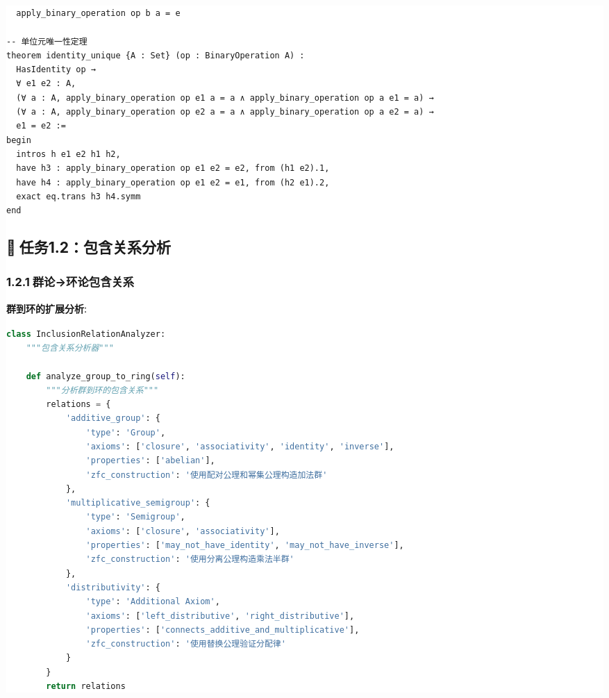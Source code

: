 ```lean
  apply_binary_operation op b a = e

-- 单位元唯一性定理
theorem identity_unique {A : Set} (op : BinaryOperation A) :
  HasIdentity op → 
  ∀ e1 e2 : A, 
  (∀ a : A, apply_binary_operation op e1 a = a ∧ apply_binary_operation op a e1 = a) →
  (∀ a : A, apply_binary_operation op e2 a = a ∧ apply_binary_operation op a e2 = a) →
  e1 = e2 :=
begin
  intros h e1 e2 h1 h2,
  have h3 : apply_binary_operation op e1 e2 = e2, from (h1 e2).1,
  have h4 : apply_binary_operation op e1 e2 = e1, from (h2 e1).2,
  exact eq.trans h3 h4.symm
end
```

## 🔗 任务1.2：包含关系分析

### 1.2.1 群论→环论包含关系

**群到环的扩展分析**:

```python
class InclusionRelationAnalyzer:
    """包含关系分析器"""
    
    def analyze_group_to_ring(self):
        """分析群到环的包含关系"""
        relations = {
            'additive_group': {
                'type': 'Group',
                'axioms': ['closure', 'associativity', 'identity', 'inverse'],
                'properties': ['abelian'],
                'zfc_construction': '使用配对公理和幂集公理构造加法群'
            },
            'multiplicative_semigroup': {
                'type': 'Semigroup',
                'axioms': ['closure', 'associativity'],
                'properties': ['may_not_have_identity', 'may_not_have_inverse'],
                'zfc_construction': '使用分离公理构造乘法半群'
            },
            'distributivity': {
                'type': 'Additional Axiom',
                'axioms': ['left_distributive', 'right_distributive'],
                'properties': ['connects_additive_and_multiplicative'],
                'zfc_construction': '使用替换公理验证分配律'
            }
        }
        return relations
```
